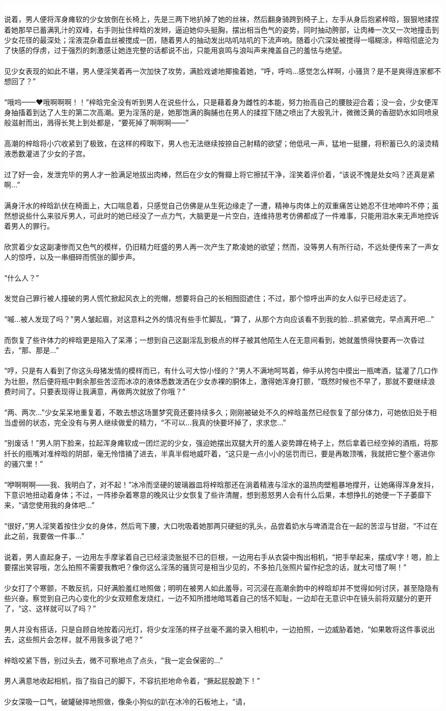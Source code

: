 <br>说着，男人便将浑身瘫软的少女放倒在长椅上，先是三两下地扒掉了她的丝袜，然后翻身骑跨到椅子上，左手从身后抱紧梓晗，狠狠地揉捏着她那早已蓄满乳汁的双峰，右手则扯住梓晗的发辫，逼迫她仰头挺胸，摆出相当色气的姿势，同时抽动胯部，让肉棒一次又一次地撞击到少女花径的最深处；淫液混杂着血丝被搅成一团，随着男人的抽动发出咕叽咕叽的下流声响。随着小穴深处被搅得一塌糊涂，梓晗彻底沦为了快感的俘虏，过于强烈的刺激感让她连完整的话都说不出，只能用哀鸣与浪叫声来掩盖自己的羞怯与绝望。<br><br>见少女表现的如此不堪，男人便淫笑着再一次加快了攻势，满脸戏谑地揶揄着她，“呼，呼呜…感觉怎么样啊，小骚货？是不是爽得连家都不想回了？”<br><br>“哦呜——❤哦啊啊啊！！”梓晗完全没有听到男人在说些什么，只是藉着身为雌性的本能，努力抬高自己的腰肢迎合着；没一会，少女便浑身抽搐着到达了人生的第二次高潮。更为淫荡的是，她那饱满的胸脯也在男人的揉捏下随之喷出了大股乳汁，微微泛黄的香甜奶水如同喷泉般滋射而出，溅得长凳上到处都是，“要死掉了啊啊啊——”<br><br>高潮的梓晗将小穴收紧到了极致，在这样的榨取下，男人也无法继续按捺自己射精的欲望；他低吼一声，猛地一挺腰，将积蓄已久的滚烫精液悉数灌进了少女的子宫。<br><br>过了好一会，发泄完毕的男人才一脸满足地拔出肉棒，然后在少女的臀瓣上将它擦拭干净，淫笑着评价着，“该说不愧是处女吗？还真是紧啊…”<br><br>满身汗水的梓晗趴伏在椅面上，大口喘息着，只感觉自己仿佛是从生死边缘走了一遭，精神与肉体上的双重痛苦让她忍不住地呻吟不停；虽然想说些什么来驳斥男人，可此时的她已经没了一点力气，大脑更是一片空白，连维持思考仿佛都成了一件难事，只能用泪水来无声地控诉着男人的罪行。<br><br>欣赏着少女这副凄惨而又色气的模样，仍旧精力旺盛的男人再一次产生了欺凌她的欲望；然而，没等男人有所行动，不远处便传来了一声女人的惊呼，以及一串细碎而慌张的脚步声。<br><br>“什么人？”<br><br>发觉自己罪行被人撞破的男人慌忙掀起风衣上的兜帽，想要将自己的长相囫囵遮住；不过，那个惊呼出声的女人似乎已经走远了。<br><br>“嘁…被人发现了吗？”男人皱起眉，对这意料之外的情况有些手忙脚乱，“算了，从那个方向应该看不到我的脸…抓紧做完，早点离开吧…”<br><br>而恢复了些许体力的梓晗更是陷入了呆滞；一想到自己这副淫乱到极点的样子被其他陌生人在无意间看到，她就羞愤得快要再一次昏过去，“那、那是…”<br><br>“哼，只是有人看到了你这头母猪发情的模样而已，有什么可大惊小怪的？”男人不满地呵骂着，伸手从挎包中摸出一瓶啤酒，猛灌了几口作为壮胆，然后便将瓶中剩余那些苦涩而冰凉的液体悉数泼洒在少女赤裸的胴体上，激得她浑身打颤，“既然时候也不早了，那就不要继续浪费时间了。只要表现得让我满意，再做两次就放了你哦？”<br><br>“两、两次…”少女呆呆地重复着，不敢去想这场噩梦究竟还要持续多久；刚刚被破处不久的梓晗虽然已经恢复了部分体力，可她依旧处于相当虚弱的状态，完全没有与男人继续做爱的精力，“不可以…我真的快要坏掉了，求求您…”<br><br>“别废话！”男人阴下脸来，拉起浑身瘫软成一团烂泥的少女，强迫她摆出双腿大开的羞人姿势蹲在椅子上，然后拿着已经空掉的酒瓶，将那纤长的瓶嘴对准梓晗的阴部，毫无怜惜捅了进去，半真半假地威吓着，“这只是一点小小的惩罚而已，要是再敢顶嘴，我就把它整个塞进你的骚穴里！”<br><br>“咿啊啊啊——我、我明白了，对不起！”冰冷而坚硬的玻璃器皿将梓晗那还在淌着精液与淫水的温热肉壁粗暴地撑开，让她痛得浑身发抖，下意识地扭动着身体；不过，一阵掺杂着寒意的晚风让少女恢复了些许清醒，想到惹怒男人会有什么后果，本想挣扎的她便一下子萎靡下来，“请您使用我的身体吧…”<br><br>“很好，”男人淫笑着按住少女的身体，然后弯下腰，大口吮吸着她那两只硬挺的乳头，品尝着奶水与啤酒混合在一起的苦涩与甘甜，“不过在此之前，我要做一件事…”<br><br>说着，男人直起身子，一边用左手摩挲着自己已经滚烫胀挺不已的巨根，一边用右手从衣袋中掏出相机，“把手举起来，摆成V字！嗯，脸上要摆出笑容哦，怎么拍照不需要我教吧？像你这么淫荡的骚货可是相当少见的，不多拍几张照片留作纪念的话，就太可惜了啊！”<br><br>少女打了个寒颤，不敢反抗，只好满脸羞红地照做；明明在被男人如此羞辱，可沉浸在高潮余韵中的梓晗却并不觉得如何讨厌，甚至隐隐有些兴奋。察觉到自己内心变化的少女双颊愈发烧红，一边不知所措地暗骂着自己的恬不知耻，一边却在无意识中在镜头前将双腿分的更开了，“这、这样就可以了吗？”<br><br>男人并没有搭话，只是自顾自地按着闪光灯，将少女淫荡的样子丝毫不漏的录入相机中，一边拍照，一边威胁着她，“如果敢将这件事说出去，这些照片会怎样，就不用我多说了吧？”<br><br>梓晗咬紧下唇，别过头去，微不可察地点了点头，“我一定会保密的…”<br><br>男人满意地收起相机，指了指自己的脚下，不容抗拒地命令着，“撅起屁股跪下！”<br><br>少女深吸一口气，破罐破摔地照做，像条小狗似的趴在冰冷的石板地上，“请，